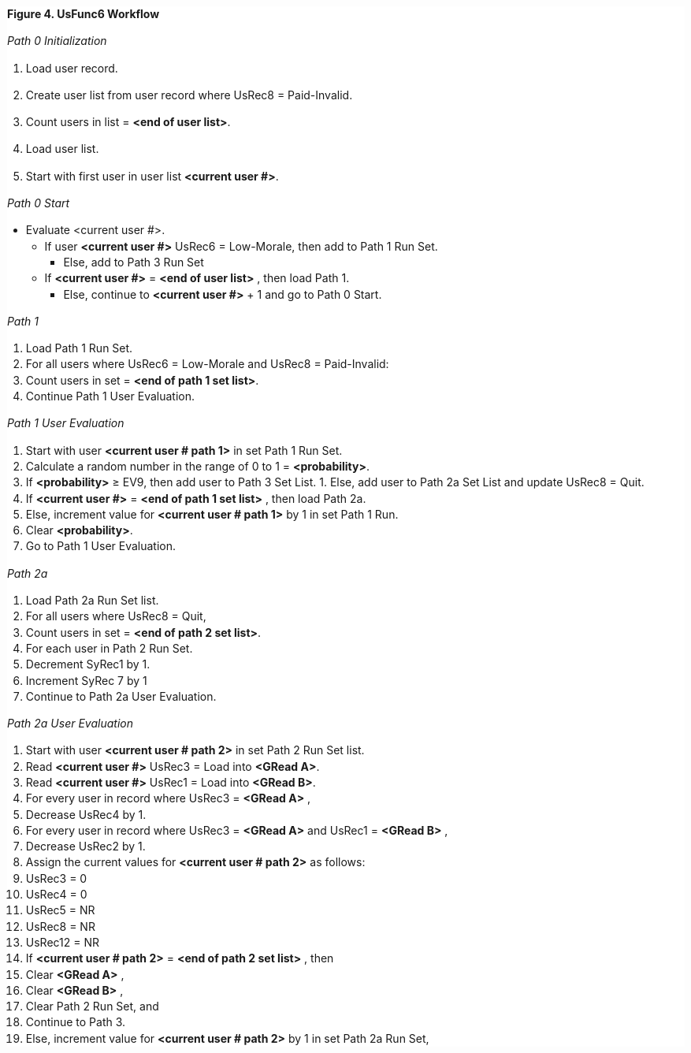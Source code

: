 **Figure 4. UsFunc6 Workflow**

_Path 0 Initialization_

1. Load user record.

2. Create user list from user record where UsRec8 = Paid-Invalid.

  1. Count users in list = **&lt;end of user list&gt;**.

3. Load user list.

  1. Start with first user in user list **&lt;current user #&gt;**.

_Path 0 Start_

- Evaluate &lt;current user #&gt;.
  - If user **&lt;current user #&gt;** UsRec6 = Low-Morale, then add to Path 1 Run Set.
    - Else, add to Path 3 Run Set
  - If **&lt;current user #&gt;** = **&lt;end of user list&gt;** , then load Path 1.
    - Else, continue to **&lt;current user #&gt;** + 1 and go to Path 0 Start.

_Path 1_

1. Load Path 1 Run Set.
2. For all users where UsRec6 = Low-Morale and UsRec8 = Paid-Invalid:
  1. Count users in set = **&lt;end of path 1 set list&gt;**.
3. Continue Path 1 User Evaluation.

_Path 1 User Evaluation_

1. Start with user **&lt;current user # path 1&gt;** in set Path 1 Run Set.
2. Calculate a random number in the range of 0 to 1 = **&lt;probability&gt;**.
  1. If **&lt;probability&gt;** ≥ EV9, then add user to Path 3 Set List.
    1. Else, add user to Path 2a Set List and update UsRec8 = Quit.
3. If **&lt;current user #&gt;** = **&lt;end of path 1 set list&gt;** , then load Path 2a.
  1. Else, increment value for **&lt;current user # path 1&gt;** by 1 in set Path 1 Run.
4. Clear **&lt;probability&gt;**.
5. Go to Path 1 User Evaluation.

_Path 2a_

1. Load Path 2a Run Set list.
2. For all users where UsRec8 = Quit,
  1. Count users in set = **&lt;end of path 2 set list&gt;**.
3. For each user in Path 2 Run Set.
  1. Decrement SyRec1 by 1.
  2. Increment SyRec 7 by 1
4. Continue to Path 2a User Evaluation.

_Path 2a User Evaluation_

1. Start with user **&lt;current user # path 2&gt;** in set Path 2 Run Set list.
2. Read **&lt;current user #&gt;** UsRec3 = Load into **&lt;GRead A&gt;**.
3. Read **&lt;current user #&gt;** UsRec1 = Load into **&lt;GRead B&gt;**.
4. For every user in record where UsRec3 = **&lt;GRead A&gt;** ,
  1. Decrease UsRec4 by 1.
5. For every user in record where UsRec3 = **&lt;GRead A&gt;** and UsRec1 = **&lt;GRead B&gt;** ,
  1. Decrease UsRec2 by 1.
6. Assign the current values for **&lt;current user # path 2&gt;** as follows:
  1. UsRec3 = 0
  2. UsRec4 = 0
  3. UsRec5 = NR
  4. UsRec8 = NR
  5. UsRec12 = NR
7. If **&lt;current user # path 2&gt;** = **&lt;end of path 2 set list&gt;** , then
  1. Clear **&lt;GRead A&gt;** ,
  2. Clear **&lt;GRead B&gt;** ,
  3. Clear Path 2 Run Set, and
  4. Continue to Path 3.
  5. Else, increment value for **&lt;current user # path 2&gt;** by 1 in set Path 2a Run Set,